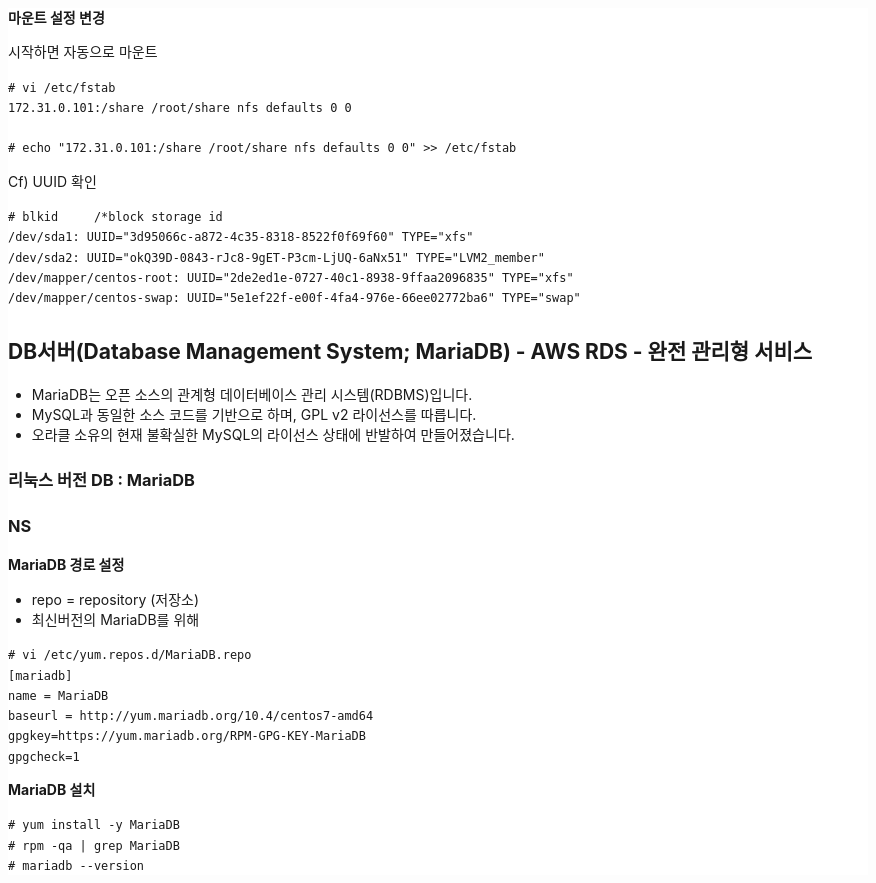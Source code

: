 **마운트 설정 변경**

시작하면 자동으로 마운트

```
# vi /etc/fstab
172.31.0.101:/share /root/share nfs defaults 0 0

# echo "172.31.0.101:/share /root/share nfs defaults 0 0" >> /etc/fstab
```



Cf) UUID 확인

```
# blkid		/*block storage id
/dev/sda1: UUID="3d95066c-a872-4c35-8318-8522f0f69f60" TYPE="xfs"
/dev/sda2: UUID="okQ39D-0843-rJc8-9gET-P3cm-LjUQ-6aNx51" TYPE="LVM2_member"
/dev/mapper/centos-root: UUID="2de2ed1e-0727-40c1-8938-9ffaa2096835" TYPE="xfs"
/dev/mapper/centos-swap: UUID="5e1ef22f-e00f-4fa4-976e-66ee02772ba6" TYPE="swap"
```





## DB서버(Database Management System; MariaDB) - AWS RDS - 완전 관리형 서비스
* MariaDB는 오픈 소스의 관계형 데이터베이스 관리 시스템(RDBMS)입니다. 
* MySQL과 동일한 소스 코드를 기반으로 하며, GPL v2 라이선스를 따릅니다. 
* 오라클 소유의 현재 불확실한 MySQL의 라이선스 상태에 반발하여 만들어졌습니다.



### 리눅스 버전 DB :  MariaDB

### NS  

**MariaDB 경로 설정**

* repo = repository (저장소)
* 최신버전의 MariaDB를 위해

```
# vi /etc/yum.repos.d/MariaDB.repo
[mariadb]
name = MariaDB
baseurl = http://yum.mariadb.org/10.4/centos7-amd64
gpgkey=https://yum.mariadb.org/RPM-GPG-KEY-MariaDB
gpgcheck=1
```



**MariaDB 설치**

```
# yum install -y MariaDB
# rpm -qa | grep MariaDB
# mariadb --version
```
